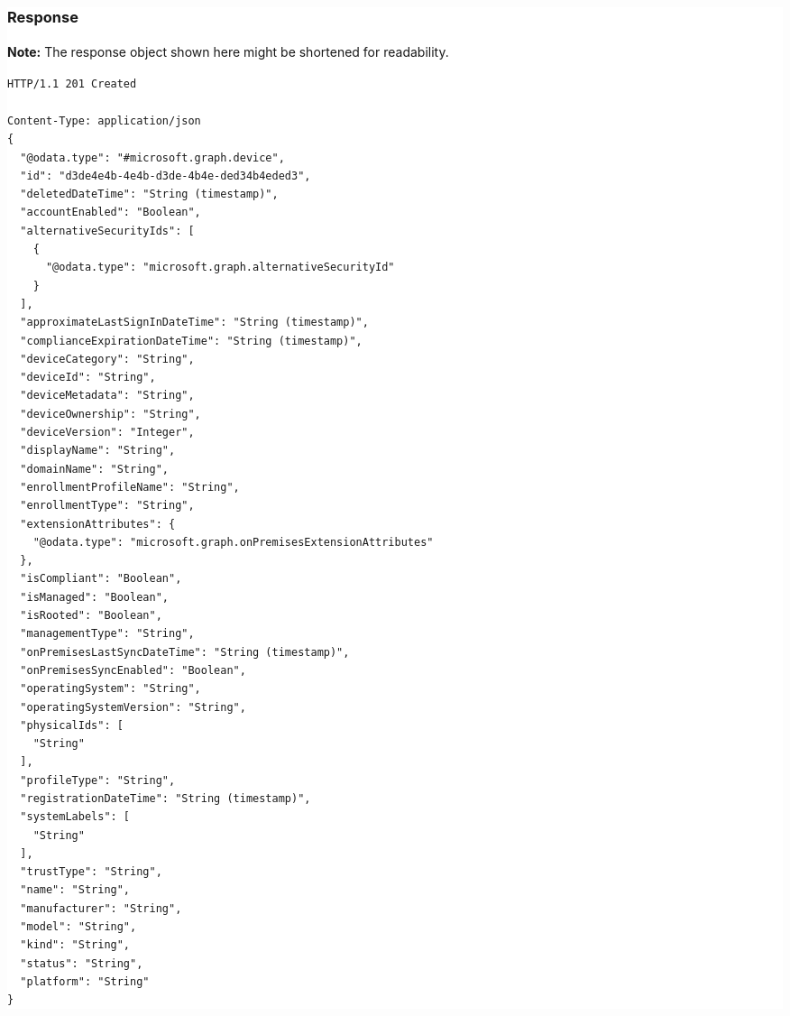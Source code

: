 

### Response
**Note:** The response object shown here might be shortened for readability.

``` http
HTTP/1.1 201 Created

Content-Type: application/json
{
  "@odata.type": "#microsoft.graph.device",
  "id": "d3de4e4b-4e4b-d3de-4b4e-ded34b4eded3",
  "deletedDateTime": "String (timestamp)",
  "accountEnabled": "Boolean",
  "alternativeSecurityIds": [
    {
      "@odata.type": "microsoft.graph.alternativeSecurityId"
    }
  ],
  "approximateLastSignInDateTime": "String (timestamp)",
  "complianceExpirationDateTime": "String (timestamp)",
  "deviceCategory": "String",
  "deviceId": "String",
  "deviceMetadata": "String",
  "deviceOwnership": "String",
  "deviceVersion": "Integer",
  "displayName": "String",
  "domainName": "String",
  "enrollmentProfileName": "String",
  "enrollmentType": "String",
  "extensionAttributes": {
    "@odata.type": "microsoft.graph.onPremisesExtensionAttributes"
  },
  "isCompliant": "Boolean",
  "isManaged": "Boolean",
  "isRooted": "Boolean",
  "managementType": "String",
  "onPremisesLastSyncDateTime": "String (timestamp)",
  "onPremisesSyncEnabled": "Boolean",
  "operatingSystem": "String",
  "operatingSystemVersion": "String",
  "physicalIds": [
    "String"
  ],
  "profileType": "String",
  "registrationDateTime": "String (timestamp)",
  "systemLabels": [
    "String"
  ],
  "trustType": "String",
  "name": "String",
  "manufacturer": "String",
  "model": "String",
  "kind": "String",
  "status": "String",
  "platform": "String"
}
```

